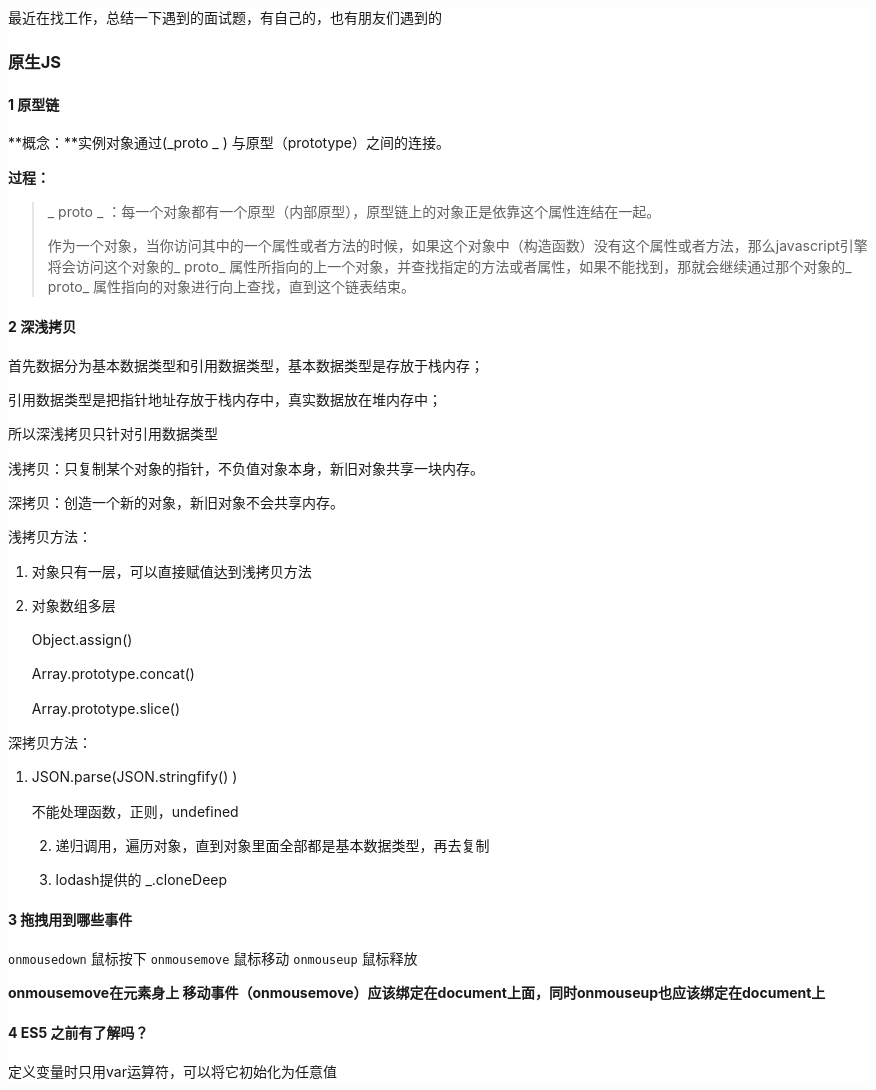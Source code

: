 最近在找工作，总结一下遇到的面试题，有自己的，也有朋友们遇到的

### 原生JS

#### 1 原型链

**概念：**实例对象通过(_proto _ ) 与原型（prototype）之间的连接。

**过程：**

> _ proto _ ：每一个对象都有一个原型（内部原型），原型链上的对象正是依靠这个属性连结在一起。
>
> 作为一个对象，当你访问其中的一个属性或者方法的时候，如果这个对象中（构造函数）没有这个属性或者方法，那么javascript引擎将会访问这个对象的_ proto_ 属性所指向的上一个对象，并查找指定的方法或者属性，如果不能找到，那就会继续通过那个对象的_ proto_ 属性指向的对象进行向上查找，直到这个链表结束。

#### 2 深浅拷贝

首先数据分为基本数据类型和引用数据类型，基本数据类型是存放于栈内存；

引用数据类型是把指针地址存放于栈内存中，真实数据放在堆内存中；

所以深浅拷贝只针对引用数据类型

浅拷贝：只复制某个对象的指针，不负值对象本身，新旧对象共享一块内存。

深拷贝：创造一个新的对象，新旧对象不会共享内存。

浅拷贝方法：

1. 对象只有一层，可以直接赋值达到浅拷贝方法

2. 对象数组多层 

   Object.assign()

   Array.prototype.concat()

   Array.prototype.slice()

深拷贝方法：

 1. JSON.parse(JSON.stringfify() )

    不能处理函数，正则，undefined

	2. 递归调用，遍历对象，直到对象里面全部都是基本数据类型，再去复制

	3. lodash提供的 _.cloneDeep 

#### 3 拖拽用到哪些事件

`onmousedown` 鼠标按下
`onmousemove` 鼠标移动
`onmouseup` 鼠标释放

**onmousemove在元素身上 移动事件（onmousemove）应该绑定在document上面，同时onmouseup也应该绑定在document上**

#### 4 ES5 之前有了解吗？

定义变量时只用var运算符，可以将它初始化为任意值
